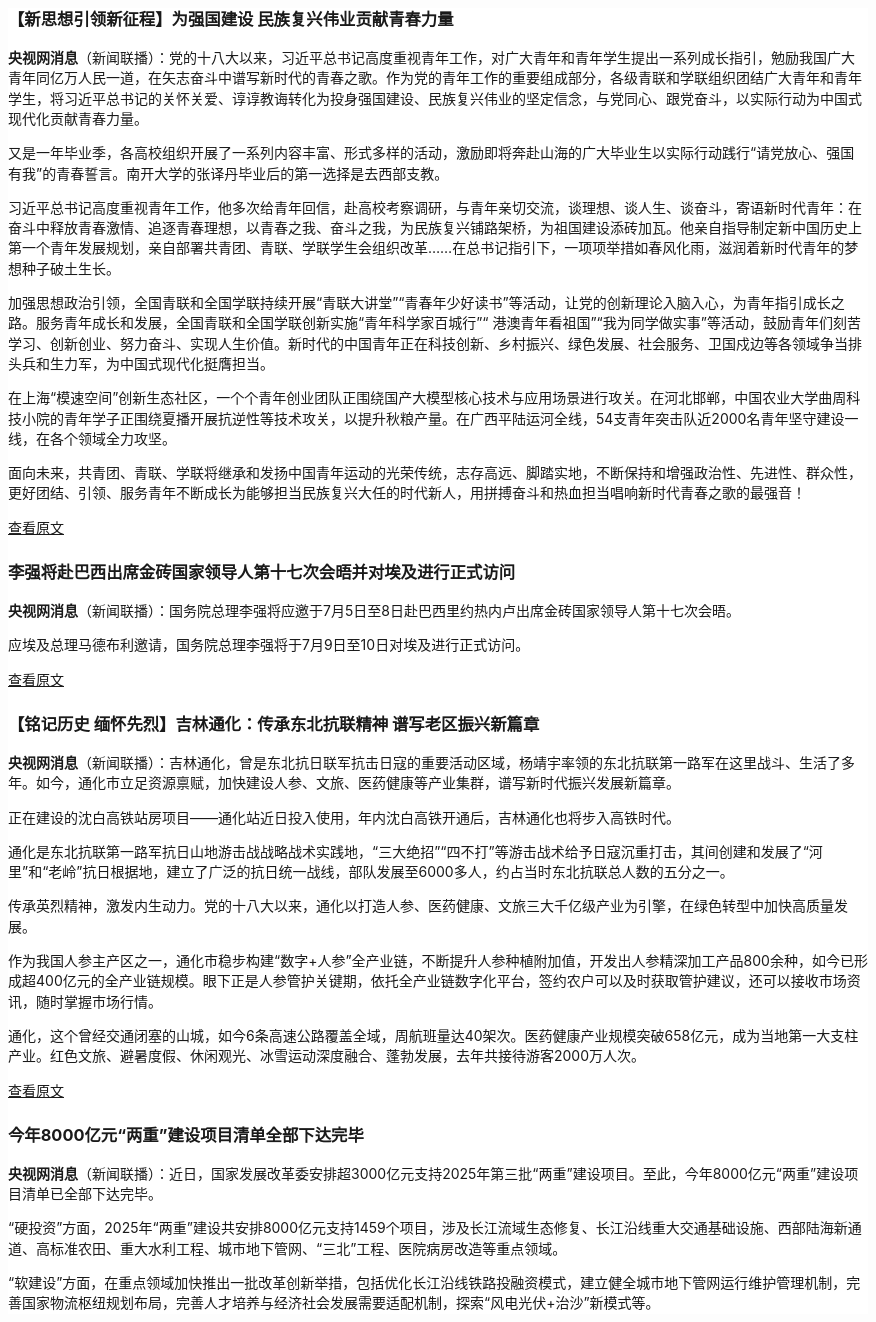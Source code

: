 ### 【新思想引领新征程】为强国建设 民族复兴伟业贡献青春力量

**央视网消息**（新闻联播）：党的十八大以来，习近平总书记高度重视青年工作，对广大青年和青年学生提出一系列成长指引，勉励我国广大青年同亿万人民一道，在矢志奋斗中谱写新时代的青春之歌。作为党的青年工作的重要组成部分，各级青联和学联组织团结广大青年和青年学生，将习近平总书记的关怀关爱、谆谆教诲转化为投身强国建设、民族复兴伟业的坚定信念，与党同心、跟党奋斗，以实际行动为中国式现代化贡献青春力量。

又是一年毕业季，各高校组织开展了一系列内容丰富、形式多样的活动，激励即将奔赴山海的广大毕业生以实际行动践行“请党放心、强国有我”的青春誓言。南开大学的张译丹毕业后的第一选择是去西部支教。

习近平总书记高度重视青年工作，他多次给青年回信，赴高校考察调研，与青年亲切交流，谈理想、谈人生、谈奋斗，寄语新时代青年：在奋斗中释放青春激情、追逐青春理想，以青春之我、奋斗之我，为民族复兴铺路架桥，为祖国建设添砖加瓦。他亲自指导制定新中国历史上第一个青年发展规划，亲自部署共青团、青联、学联学生会组织改革……在总书记指引下，一项项举措如春风化雨，滋润着新时代青年的梦想种子破土生长。

加强思想政治引领，全国青联和全国学联持续开展“青联大讲堂”“青春年少好读书”等活动，让党的创新理论入脑入心，为青年指引成长之路。服务青年成长和发展，全国青联和全国学联创新实施“青年科学家百城行”“ 港澳青年看祖国”“我为同学做实事”等活动，鼓励青年们刻苦学习、创新创业、努力奋斗、实现人生价值。新时代的中国青年正在科技创新、乡村振兴、绿色发展、社会服务、卫国戍边等各领域争当排头兵和生力军，为中国式现代化挺膺担当。

在上海“模速空间”创新生态社区，一个个青年创业团队正围绕国产大模型核心技术与应用场景进行攻关。在河北邯郸，中国农业大学曲周科技小院的青年学子正围绕夏播开展抗逆性等技术攻关，以提升秋粮产量。在广西平陆运河全线，54支青年突击队近2000名青年坚守建设一线，在各个领域全力攻坚。

面向未来，共青团、青联、学联将继承和发扬中国青年运动的光荣传统，志存高远、脚踏实地，不断保持和增强政治性、先进性、群众性，更好团结、引领、服务青年不断成长为能够担当民族复兴大任的时代新人，用拼搏奋斗和热血担当唱响新时代青春之歌的最强音！

[查看原文](https://tv.cctv.com/2025/07/02/VIDEv11dvQhYWXFUnot7RBES250702.shtml)

### 李强将赴巴西出席金砖国家领导人第十七次会晤并对埃及进行正式访问

**央视网消息**（新闻联播）：国务院总理李强将应邀于7月5日至8日赴巴西里约热内卢出席金砖国家领导人第十七次会晤。

应埃及总理马德布利邀请，国务院总理李强将于7月9日至10日对埃及进行正式访问。

[查看原文](https://tv.cctv.com/2025/07/02/VIDEWGUiWhQ5r7xvZQzcxulP250702.shtml)

### 【铭记历史 缅怀先烈】吉林通化：传承东北抗联精神 谱写老区振兴新篇章

**央视网消息**（新闻联播）：吉林通化，曾是东北抗日联军抗击日寇的重要活动区域，杨靖宇率领的东北抗联第一路军在这里战斗、生活了多年。如今，通化市立足资源禀赋，加快建设人参、文旅、医药健康等产业集群，谱写新时代振兴发展新篇章。

正在建设的沈白高铁站房项目——通化站近日投入使用，年内沈白高铁开通后，吉林通化也将步入高铁时代。

通化是东北抗联第一路军抗日山地游击战战略战术实践地，“三大绝招”“四不打”等游击战术给予日寇沉重打击，其间创建和发展了“河里”和“老岭”抗日根据地，建立了广泛的抗日统一战线，部队发展至6000多人，约占当时东北抗联总人数的五分之一。

传承英烈精神，激发内生动力。党的十八大以来，通化以打造人参、医药健康、文旅三大千亿级产业为引擎，在绿色转型中加快高质量发展。

作为我国人参主产区之一，通化市稳步构建“数字+人参”全产业链，不断提升人参种植附加值，开发出人参精深加工产品800余种，如今已形成超400亿元的全产业链规模。眼下正是人参管护关键期，依托全产业链数字化平台，签约农户可以及时获取管护建议，还可以接收市场资讯，随时掌握市场行情。

通化，这个曾经交通闭塞的山城，如今6条高速公路覆盖全域，周航班量达40架次。医药健康产业规模突破658亿元，成为当地第一大支柱产业。红色文旅、避暑度假、休闲观光、冰雪运动深度融合、蓬勃发展，去年共接待游客2000万人次。

[查看原文](https://tv.cctv.com/2025/07/02/VIDEBICIKAOpYK0l6oB6WlJZ250702.shtml)

### 今年8000亿元“两重”建设项目清单全部下达完毕

**央视网消息**（新闻联播）：近日，国家发展改革委安排超3000亿元支持2025年第三批“两重”建设项目。至此，今年8000亿元“两重”建设项目清单已全部下达完毕。

“硬投资”方面，2025年“两重”建设共安排8000亿元支持1459个项目，涉及长江流域生态修复、长江沿线重大交通基础设施、西部陆海新通道、高标准农田、重大水利工程、城市地下管网、“三北”工程、医院病房改造等重点领域。

“软建设”方面，在重点领域加快推出一批改革创新举措，包括优化长江沿线铁路投融资模式，建立健全城市地下管网运行维护管理机制，完善国家物流枢纽规划布局，完善人才培养与经济社会发展需要适配机制，探索“风电光伏+治沙”新模式等。
